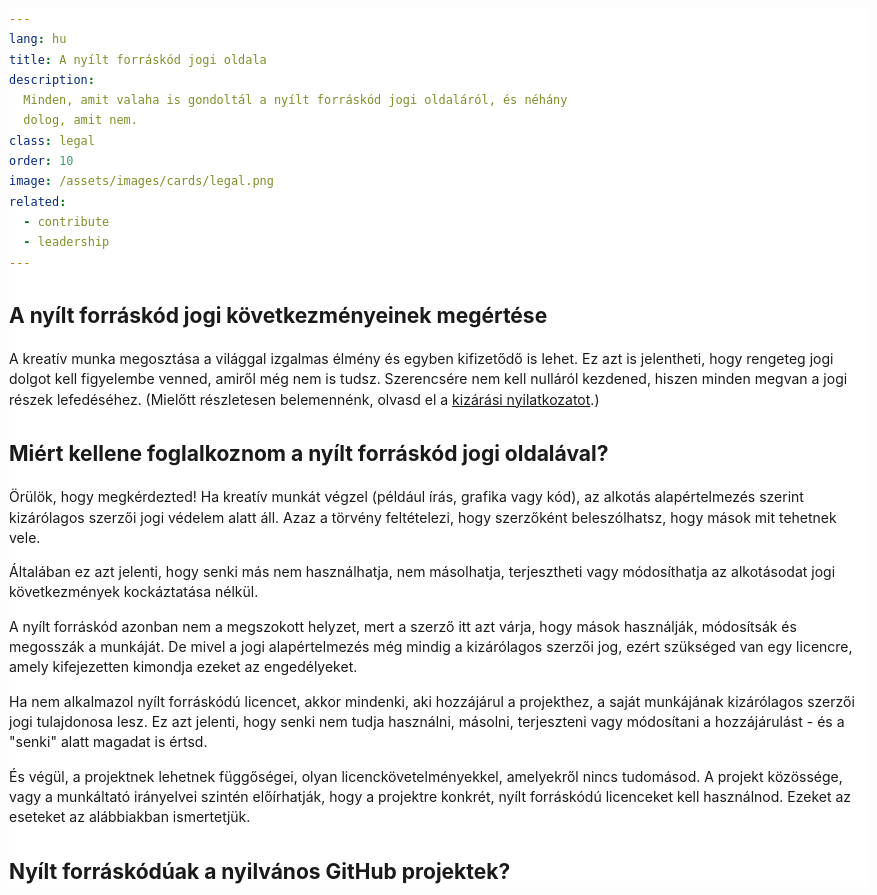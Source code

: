 ```yaml
---
lang: hu
title: A nyílt forráskód jogi oldala
description:
  Minden, amit valaha is gondoltál a nyílt forráskód jogi oldaláról, és néhány
  dolog, amit nem.
class: legal
order: 10
image: /assets/images/cards/legal.png
related:
  - contribute
  - leadership
---
```


## A nyílt forráskód jogi következményeinek megértése

A kreatív munka megosztása a világgal izgalmas élmény és egyben kifizetődő is
lehet. Ez azt is jelentheti, hogy rengeteg jogi dolgot kell figyelembe venned,
amiről még nem is tudsz. Szerencsére nem kell nulláról kezdened, hiszen minden
megvan a jogi részek lefedéséhez. (Mielőtt részletesen belemennénk, olvasd el a
[kizárási nyilatkozatot](/notices/).)

## Miért kellene foglalkoznom a nyílt forráskód jogi oldalával?

Örülök, hogy megkérdezted! Ha kreatív munkát végzel (például írás, grafika vagy
kód), az alkotás alapértelmezés szerint kizárólagos szerzői jogi védelem alatt
áll. Azaz a törvény feltételezi, hogy szerzőként beleszólhatsz, hogy mások mit
tehetnek vele.

Általában ez azt jelenti, hogy senki más nem használhatja, nem másolhatja,
terjesztheti vagy módosíthatja az alkotásodat jogi következmények kockáztatása
nélkül.

A nyílt forráskód azonban nem a megszokott helyzet, mert a szerző itt azt várja,
hogy mások használják, módosítsák és megosszák a munkáját. De mivel a jogi
alapértelmezés még mindig a kizárólagos szerzői jog, ezért szükséged van egy
licencre, amely kifejezetten kimondja ezeket az engedélyeket.

Ha nem alkalmazol nyílt forráskódú licencet, akkor mindenki, aki hozzájárul a
projekthez, a saját munkájának kizárólagos szerzői jogi tulajdonosa lesz. Ez azt
jelenti, hogy senki nem tudja használni, másolni, terjeszteni vagy módosítani a
hozzájárulást - és a "senki" alatt magadat is értsd.

És végül, a projektnek lehetnek függőségei, olyan licenckövetelményekkel,
amelyekről nincs tudomásod. A projekt közössége, vagy a munkáltató irányelvei
szintén előírhatják, hogy a projektre konkrét, nyílt forráskódú licenceket kell
használnod. Ezeket az eseteket az alábbiakban ismertetjük.

## Nyílt forráskódúak a nyilvános GitHub projektek?
